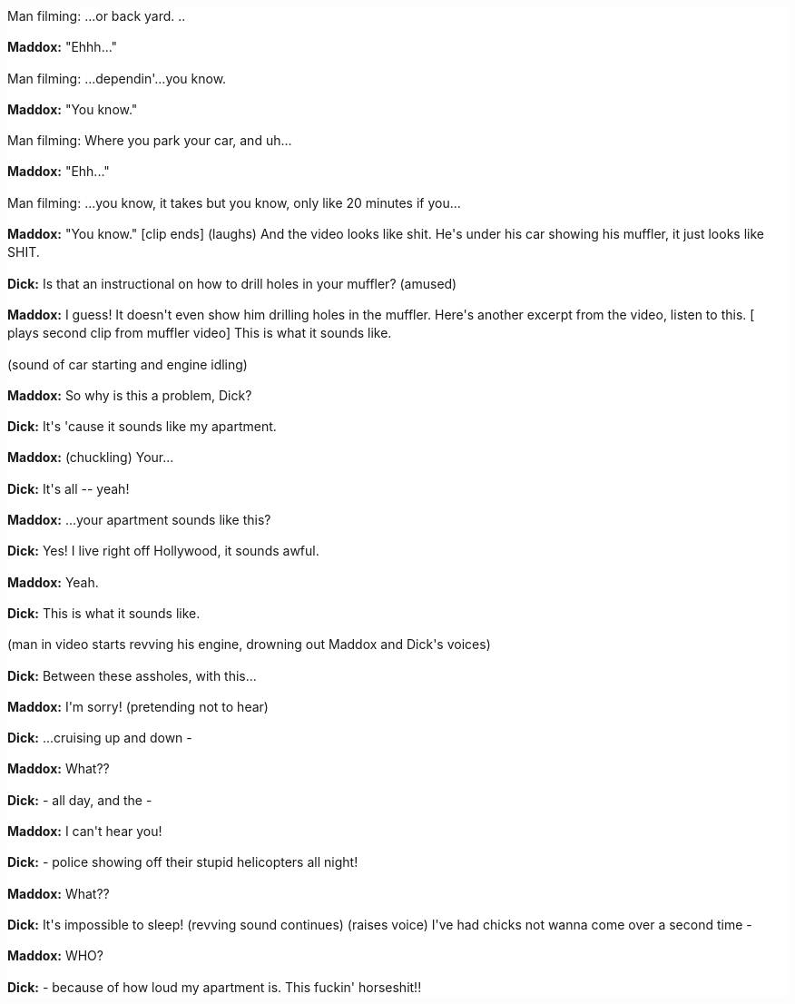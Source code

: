 Man filming: ...or back yard. ..

**Maddox:** "Ehhh..."

Man filming: ...dependin'...you know.

**Maddox:** "You know."

Man filming: Where you park your car, and uh...

**Maddox:** "Ehh..."

Man filming: ...you know, it takes but you know, only like 20 minutes if you...

**Maddox:** "You know." [clip ends] (laughs) And the video looks like shit. He's under his car showing his muffler, it just looks like SHIT.

**Dick:** Is that an instructional on how to drill holes in your muffler? (amused)

**Maddox:** I guess! It doesn't even show him drilling holes in the muffler. Here's another excerpt from the video, listen to this. [ plays second clip from muffler video] This is what it sounds like.

(sound of car starting and engine idling)

**Maddox:** So why is this a problem, Dick?

**Dick:** It's 'cause it sounds like my apartment.

**Maddox:** (chuckling) Your...

**Dick:** It's all -- yeah!

**Maddox:** ...your apartment sounds like this?

**Dick:** Yes! I live right off Hollywood, it sounds awful.

**Maddox:** Yeah.

**Dick:** This is what it sounds like.

(man in video starts revving his engine, drowning out Maddox and Dick's voices)

**Dick:** Between these assholes, with this...

**Maddox:** I'm sorry! (pretending not to hear)

**Dick:** ...cruising up and down -

**Maddox:** What??

**Dick:** - all day, and the -

**Maddox:** I can't hear you!

**Dick:** - police showing off their stupid helicopters all night!

**Maddox:** What??

**Dick:** It's impossible to sleep! (revving sound continues) (raises voice) I've had chicks not wanna come over a second time -

**Maddox:** WHO?

**Dick:** - because of how loud my apartment is. This fuckin' horseshit!!
